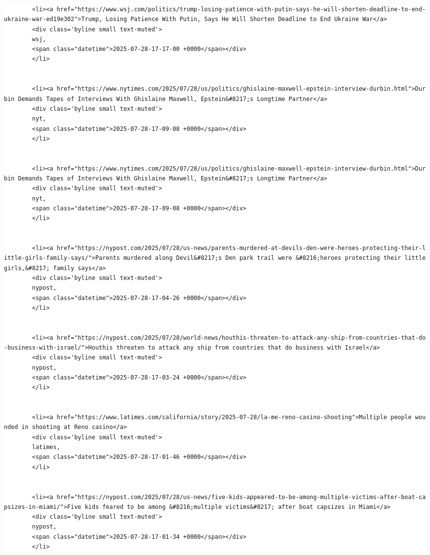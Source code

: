 
            <li><a href="https://www.wsj.com/politics/trump-losing-patience-with-putin-says-he-will-shorten-deadline-to-end-ukraine-war-ed19e302">Trump, Losing Patience With Putin, Says He Will Shorten Deadline to End Ukraine War</a>
            <div class='byline small text-muted'>
            wsj, 
            <span class="datetime">2025-07-28-17-17-00 +0000</span></div>
            </li>
        

            <li><a href="https://www.nytimes.com/2025/07/28/us/politics/ghislaine-maxwell-epstein-interview-durbin.html">Durbin Demands Tapes of Interviews With Ghislaine Maxwell, Epstein&#8217;s Longtime Partner</a>
            <div class='byline small text-muted'>
            nyt, 
            <span class="datetime">2025-07-28-17-09-08 +0000</span></div>
            </li>
        

            <li><a href="https://www.nytimes.com/2025/07/28/us/politics/ghislaine-maxwell-epstein-interview-durbin.html">Durbin Demands Tapes of Interviews With Ghislaine Maxwell, Epstein&#8217;s Longtime Partner</a>
            <div class='byline small text-muted'>
            nyt, 
            <span class="datetime">2025-07-28-17-09-08 +0000</span></div>
            </li>
        

            <li><a href="https://nypost.com/2025/07/28/us-news/parents-murdered-at-devils-den-were-heroes-protecting-their-little-girls-family-says/">Parents murdered along Devil&#8217;s Den park trail were &#8216;heroes protecting their little girls,&#8217; family says</a>
            <div class='byline small text-muted'>
            nypost, 
            <span class="datetime">2025-07-28-17-04-26 +0000</span></div>
            </li>
        

            <li><a href="https://nypost.com/2025/07/28/world-news/houthis-threaten-to-attack-any-ship-from-countries-that-do-business-with-israel/">Houthis threaten to attack any ship from countries that do business with Israel</a>
            <div class='byline small text-muted'>
            nypost, 
            <span class="datetime">2025-07-28-17-03-24 +0000</span></div>
            </li>
        

            <li><a href="https://www.latimes.com/california/story/2025-07-28/la-me-reno-casino-shooting">Multiple people wounded in shooting at Reno casino</a>
            <div class='byline small text-muted'>
            latimes, 
            <span class="datetime">2025-07-28-17-01-46 +0000</span></div>
            </li>
        

            <li><a href="https://nypost.com/2025/07/28/us-news/five-kids-appeared-to-be-among-multiple-victims-after-boat-capsizes-in-miami/">Five kids feared to be among &#8216;multiple victims&#8217; after boat capsizes in Miami</a>
            <div class='byline small text-muted'>
            nypost, 
            <span class="datetime">2025-07-28-17-01-34 +0000</span></div>
            </li>
        